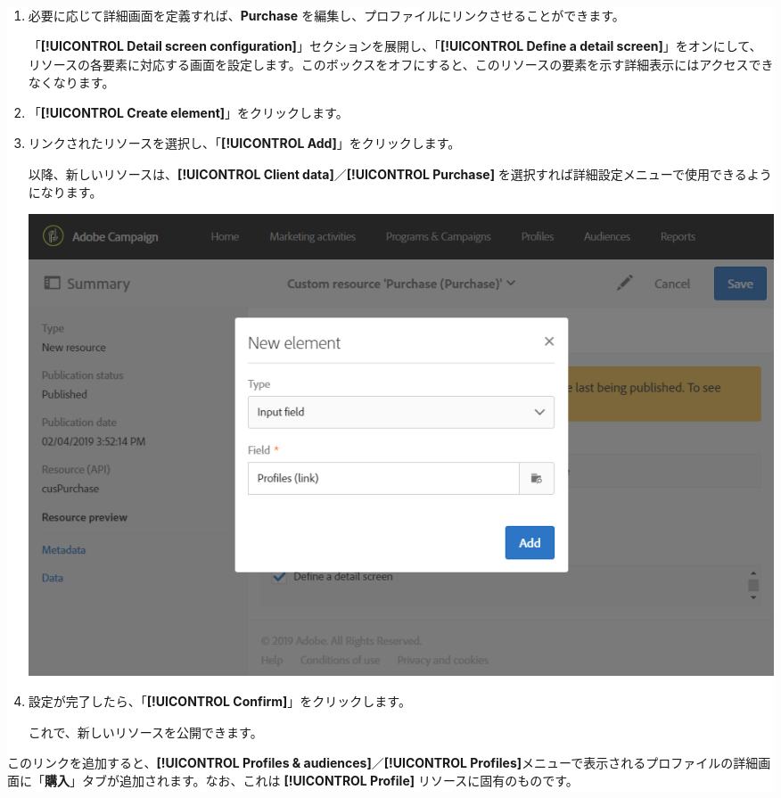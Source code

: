 1. 必要に応じて詳細画面を定義すれば、**Purchase** を編集し、プロファイルにリンクさせることができます。

   「**[!UICONTROL Detail screen configuration]**」セクションを展開し、「**[!UICONTROL Define a detail screen]**」をオンにして、リソースの各要素に対応する画面を設定します。このボックスをオフにすると、このリソースの要素を示す詳細表示にはアクセスできなくなります。

1. 「**[!UICONTROL Create element]**」をクリックします。
1. リンクされたリソースを選択し、「**[!UICONTROL Add]**」をクリックします。

   以降、新しいリソースは、**[!UICONTROL Client data]**／**[!UICONTROL Purchase]** を選択すれば詳細設定メニューで使用できるようになります。

   ![](assets/custom_resource_link_to_profile_4.png)

1. 設定が完了したら、「**[!UICONTROL Confirm]**」をクリックします。

   これで、新しいリソースを公開できます。

このリンクを追加すると、**[!UICONTROL Profiles & audiences]**／**[!UICONTROL Profiles]**&#x200B;メニューで表示されるプロファイルの詳細画面に「**購入**」タブが追加されます。なお、これは **[!UICONTROL Profile]** リソースに固有のものです。
